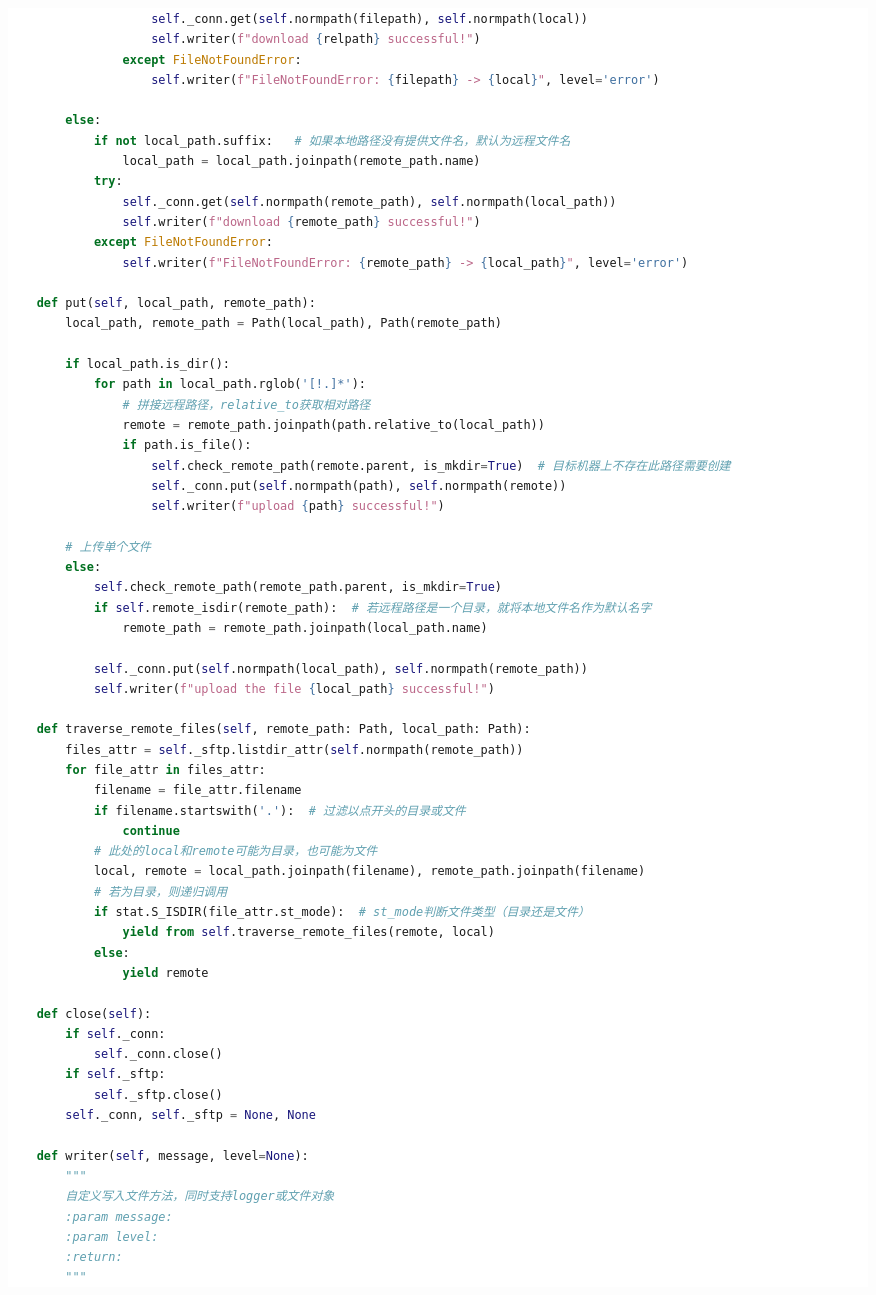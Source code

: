 ```python
                    self._conn.get(self.normpath(filepath), self.normpath(local))
                    self.writer(f"download {relpath} successful!")
                except FileNotFoundError:
                    self.writer(f"FileNotFoundError: {filepath} -> {local}", level='error')

        else:
            if not local_path.suffix:   # 如果本地路径没有提供文件名，默认为远程文件名
                local_path = local_path.joinpath(remote_path.name)
            try:
                self._conn.get(self.normpath(remote_path), self.normpath(local_path))
                self.writer(f"download {remote_path} successful!")
            except FileNotFoundError:
                self.writer(f"FileNotFoundError: {remote_path} -> {local_path}", level='error')

    def put(self, local_path, remote_path):
        local_path, remote_path = Path(local_path), Path(remote_path)

        if local_path.is_dir():
            for path in local_path.rglob('[!.]*'):
                # 拼接远程路径，relative_to获取相对路径
                remote = remote_path.joinpath(path.relative_to(local_path))
                if path.is_file():
                    self.check_remote_path(remote.parent, is_mkdir=True)  # 目标机器上不存在此路径需要创建
                    self._conn.put(self.normpath(path), self.normpath(remote))
                    self.writer(f"upload {path} successful!")

        # 上传单个文件
        else:
            self.check_remote_path(remote_path.parent, is_mkdir=True)
            if self.remote_isdir(remote_path):  # 若远程路径是一个目录，就将本地文件名作为默认名字
                remote_path = remote_path.joinpath(local_path.name)

            self._conn.put(self.normpath(local_path), self.normpath(remote_path))
            self.writer(f"upload the file {local_path} successful!")

    def traverse_remote_files(self, remote_path: Path, local_path: Path):
        files_attr = self._sftp.listdir_attr(self.normpath(remote_path))
        for file_attr in files_attr:
            filename = file_attr.filename
            if filename.startswith('.'):  # 过滤以点开头的目录或文件
                continue
            # 此处的local和remote可能为目录，也可能为文件
            local, remote = local_path.joinpath(filename), remote_path.joinpath(filename)
            # 若为目录，则递归调用
            if stat.S_ISDIR(file_attr.st_mode):  # st_mode判断文件类型（目录还是文件）
                yield from self.traverse_remote_files(remote, local)
            else:
                yield remote

    def close(self):
        if self._conn:
            self._conn.close()
        if self._sftp:
            self._sftp.close()
        self._conn, self._sftp = None, None

    def writer(self, message, level=None):
        """
        自定义写入文件方法，同时支持logger或文件对象
        :param message:
        :param level:
        :return:
        """
```